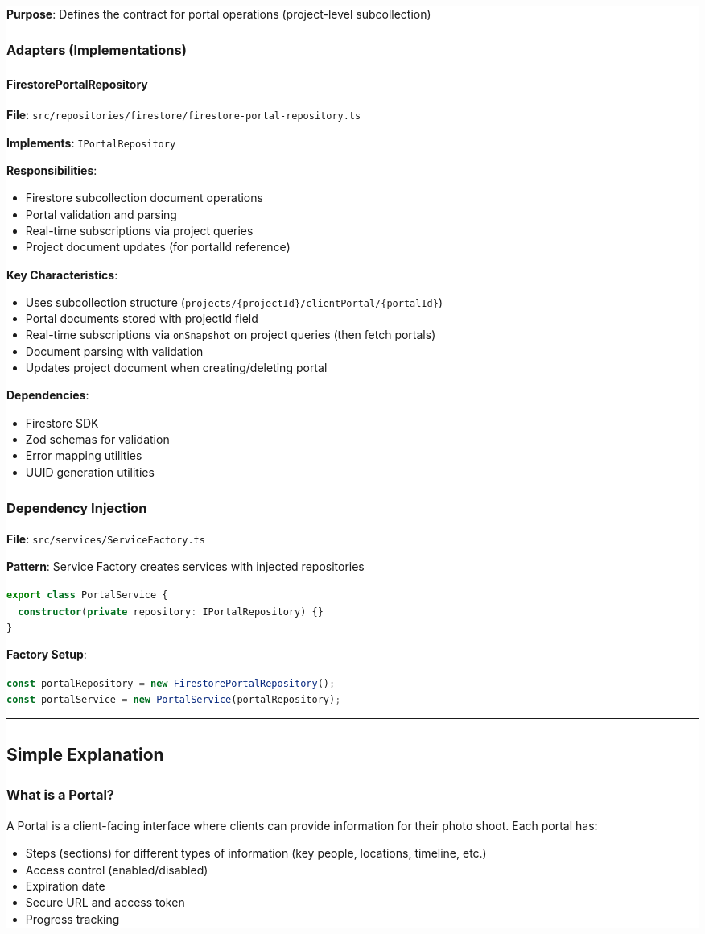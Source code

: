 **Purpose**: Defines the contract for portal operations (project-level subcollection)

### Adapters (Implementations)

#### FirestorePortalRepository

**File**: `src/repositories/firestore/firestore-portal-repository.ts`

**Implements**: `IPortalRepository`

**Responsibilities**:
- Firestore subcollection document operations
- Portal validation and parsing
- Real-time subscriptions via project queries
- Project document updates (for portalId reference)

**Key Characteristics**:
- Uses subcollection structure (`projects/{projectId}/clientPortal/{portalId}`)
- Portal documents stored with projectId field
- Real-time subscriptions via `onSnapshot` on project queries (then fetch portals)
- Document parsing with validation
- Updates project document when creating/deleting portal

**Dependencies**:
- Firestore SDK
- Zod schemas for validation
- Error mapping utilities
- UUID generation utilities

### Dependency Injection

**File**: `src/services/ServiceFactory.ts`

**Pattern**: Service Factory creates services with injected repositories

```typescript
export class PortalService {
  constructor(private repository: IPortalRepository) {}
}
```

**Factory Setup**:
```typescript
const portalRepository = new FirestorePortalRepository();
const portalService = new PortalService(portalRepository);
```

---

## Simple Explanation

### What is a Portal?

A Portal is a client-facing interface where clients can provide information for their photo shoot. Each portal has:
- Steps (sections) for different types of information (key people, locations, timeline, etc.)
- Access control (enabled/disabled)
- Expiration date
- Secure URL and access token
- Progress tracking

